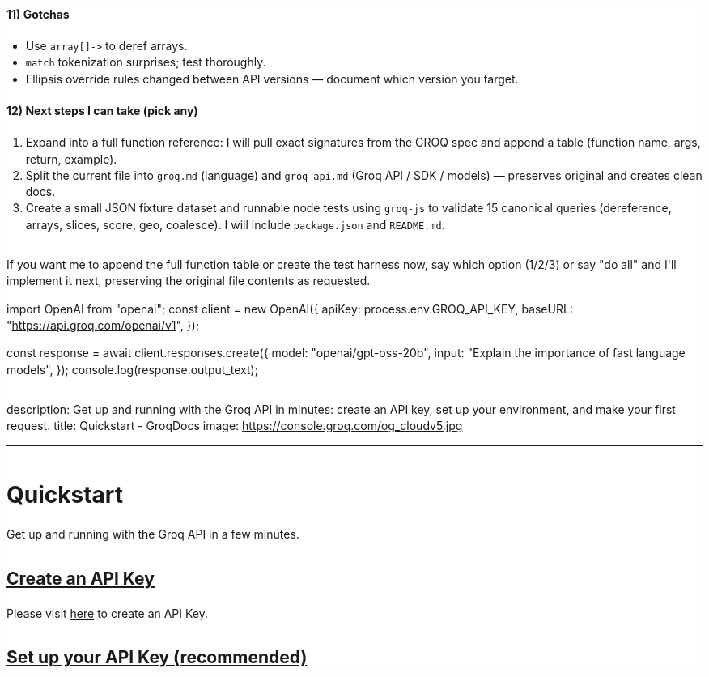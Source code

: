 #### 11) Gotchas

- Use `array[]->` to deref arrays.
- `match` tokenization surprises; test thoroughly.
- Ellipsis override rules changed between API versions — document which version you target.

#### 12) Next steps I can take (pick any)

1. Expand into a full function reference: I will pull exact signatures from the GROQ spec and append a table (function name, args, return, example).
2. Split the current file into `groq.md` (language) and `groq-api.md` (Groq API / SDK / models) — preserves original and creates clean docs.
3. Create a small JSON fixture dataset and runnable node tests using `groq-js` to validate 15 canonical queries (dereference, arrays, slices, score, geo, coalesce). I will include `package.json` and `README.md`.

---

If you want me to append the full function table or create the test harness now, say which option (1/2/3) or say "do all" and I'll implement it next, preserving the original file contents as requested.

import OpenAI from "openai";
const client = new OpenAI({
apiKey: process.env.GROQ_API_KEY,
baseURL: "https://api.groq.com/openai/v1",
});

const response = await client.responses.create({
model: "openai/gpt-oss-20b",
input: "Explain the importance of fast language models",
});
console.log(response.output_text);

---

description: Get up and running with the Groq API in minutes: create an API key, set up your environment, and make your first request.
title: Quickstart - GroqDocs
image: https://console.groq.com/og_cloudv5.jpg

---

# Quickstart

Get up and running with the Groq API in a few minutes.

## [Create an API Key](#create-an-api-key)

Please visit [here](https://console.groq.com/keys) to create an API Key.

## [Set up your API Key (recommended)](#set-up-your-api-key-recommended)
